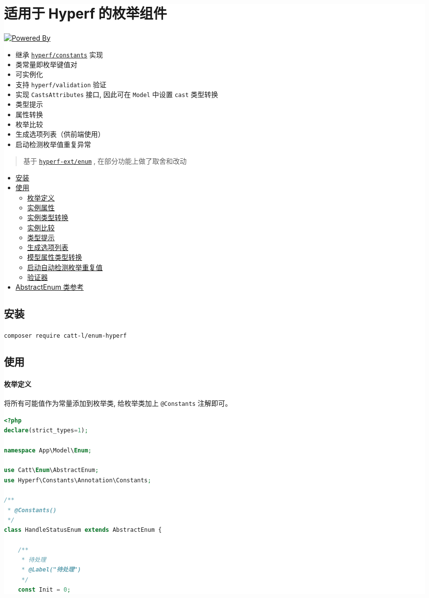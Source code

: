 # 适用于 Hyperf 的枚举组件

<a href="https://github.com/CATT-L"><img src="https://img.shields.io/badge/Powered%20by-CATT--L-ff69b4" alt="Powered By"></a>

- 继承 [`hyperf/constants`](https://github.com/hyperf/constants) 实现
- 类常量即枚举键值对
- 可实例化
- 支持 `hyperf/validation` 验证
- 实现 `CastsAttributes` 接口, 因此可在 `Model` 中设置 `cast` 类型转换
- 类型提示
- 属性转换
- 枚举比较
- 生成选项列表（供前端使用）
- 启动检测枚举值重复异常


> 基于 [`hyperf-ext/enum`](https://github.com/hyperf-ext/enum)  , 在部分功能上做了取舍和改动



* [安装](#安装)
* [使用](#使用)
    * [枚举定义](#枚举定义)
    * [实例属性](#实例属性)
    * [实例类型转换](#实例类型转换)
    * [实例比较](#实例比较)
    * [类型提示](#类型提示)
    * [生成选项列表](#生成选项列表)
    * [模型属性类型转换](#模型属性类型转换)
    * [启动自动检测枚举重复值](#启动自动检测枚举重复值)
    * [验证器](#验证器)
* [AbstractEnum 类参考](#AbstractEnum-类参考)


## 安装

```shell
composer require catt-l/enum-hyperf
```



## 使用

#### 枚举定义

将所有可能值作为常量添加到枚举类, 给枚举类加上 `@Constants` 注解即可。

```php
<?php
declare(strict_types=1);

namespace App\Model\Enum;

use Catt\Enum\AbstractEnum;
use Hyperf\Constants\Annotation\Constants;

/**
 * @Constants()
 */
class HandleStatusEnum extends AbstractEnum {

    /**
     * 待处理
     * @Label("待处理")
     */
    const Init = 0;
```